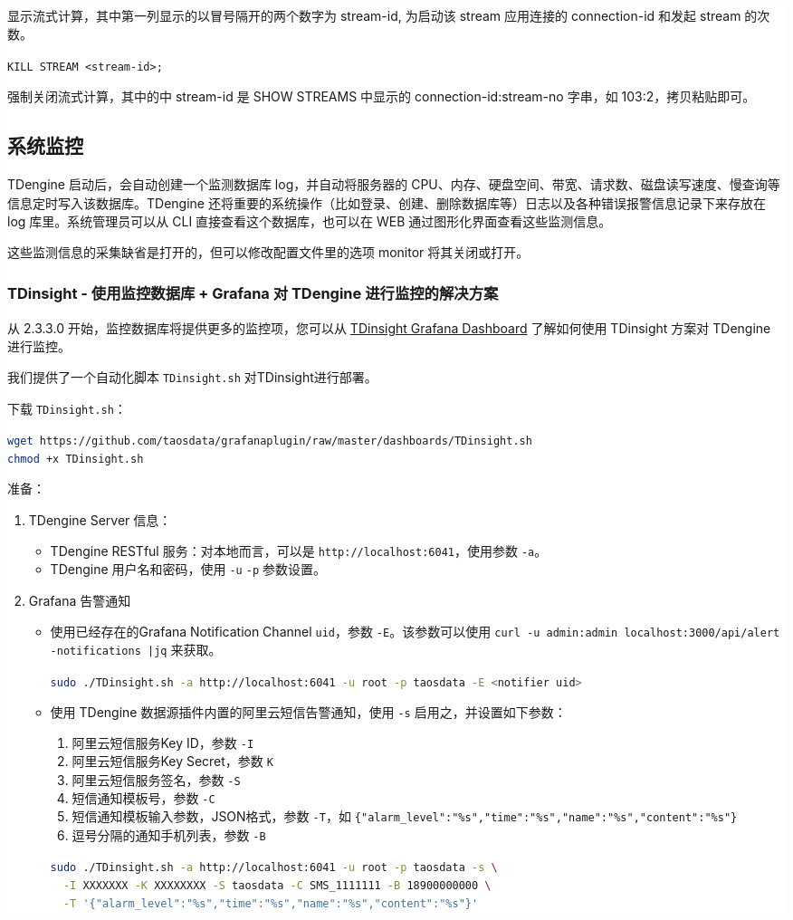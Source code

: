 显示流式计算，其中第一列显示的以冒号隔开的两个数字为 stream-id, 为启动该 stream 应用连接的 connection-id 和发起 stream 的次数。

```mysql
KILL STREAM <stream-id>;
```

强制关闭流式计算，其中的中 stream-id 是 SHOW STREAMS 中显示的 connection-id:stream-no 字串，如 103:2，拷贝粘贴即可。

## <a class="anchor" id="monitoring"></a>系统监控

TDengine 启动后，会自动创建一个监测数据库 log，并自动将服务器的 CPU、内存、硬盘空间、带宽、请求数、磁盘读写速度、慢查询等信息定时写入该数据库。TDengine 还将重要的系统操作（比如登录、创建、删除数据库等）日志以及各种错误报警信息记录下来存放在 log 库里。系统管理员可以从 CLI 直接查看这个数据库，也可以在 WEB 通过图形化界面查看这些监测信息。

这些监测信息的采集缺省是打开的，但可以修改配置文件里的选项 monitor 将其关闭或打开。

### TDinsight - 使用监控数据库 + Grafana 对 TDengine 进行监控的解决方案

从 2.3.3.0 开始，监控数据库将提供更多的监控项，您可以从 [TDinsight Grafana Dashboard](https://grafana.com/grafana/dashboards/15167) 了解如何使用 TDinsight 方案对 TDengine 进行监控。

我们提供了一个自动化脚本 `TDinsight.sh` 对TDinsight进行部署。

下载 `TDinsight.sh`：

```bash
wget https://github.com/taosdata/grafanaplugin/raw/master/dashboards/TDinsight.sh
chmod +x TDinsight.sh
```

准备：

1. TDengine Server 信息：

    * TDengine RESTful 服务：对本地而言，可以是 `http://localhost:6041`，使用参数 `-a`。
    * TDengine 用户名和密码，使用 `-u` `-p` 参数设置。

2. Grafana 告警通知

   * 使用已经存在的Grafana Notification Channel `uid`，参数 `-E`。该参数可以使用 `curl -u admin:admin localhost:3000/api/alert-notifications |jq` 来获取。

        ```bash
        sudo ./TDinsight.sh -a http://localhost:6041 -u root -p taosdata -E <notifier uid>
        ```

   * 使用 TDengine 数据源插件内置的阿里云短信告警通知，使用 `-s` 启用之，并设置如下参数：
        1. 阿里云短信服务Key ID，参数 `-I`
        2. 阿里云短信服务Key Secret，参数 `K`
        3. 阿里云短信服务签名，参数 `-S`
        4. 短信通知模板号，参数 `-C`
        5. 短信通知模板输入参数，JSON格式，参数 `-T`，如 `{"alarm_level":"%s","time":"%s","name":"%s","content":"%s"}`
        6. 逗号分隔的通知手机列表，参数 `-B`

        ```bash
        sudo ./TDinsight.sh -a http://localhost:6041 -u root -p taosdata -s \
          -I XXXXXXX -K XXXXXXXX -S taosdata -C SMS_1111111 -B 18900000000 \
          -T '{"alarm_level":"%s","time":"%s","name":"%s","content":"%s"}'
        ```
